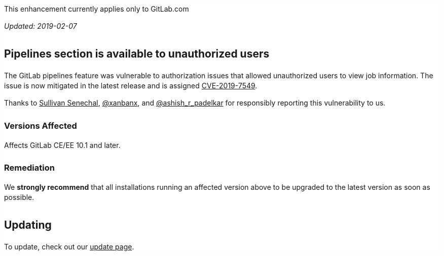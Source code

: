 This enhancement currently applies only to GitLab.com

*Updated: 2019-02-07*
## Pipelines section is available to unauthorized users

The GitLab pipelines feature was vulnerable to authorization issues that allowed unauthorized users to view job information. The issue is now mitigated in the latest release and is assigned [CVE-2019-7549](https://cve.mitre.org/cgi-bin/cvename.cgi?name=CVE-2019-7549).

Thanks to [Sullivan Senechal](https://gitlab.com/Soullivaneuh), [@xanbanx](https://hackerone.com/xanbanx), and [@ashish_r_padelkar](https://hackerone.com/ashish_r_padelkar) for responsibly reporting this vulnerability to us.

### Versions Affected

Affects GitLab CE/EE 10.1 and later.

### Remediation

We **strongly recommend** that all installations running an affected version above to be upgraded to the latest version as soon as possible.

## Updating

To update, check out our [update page](/update/).
